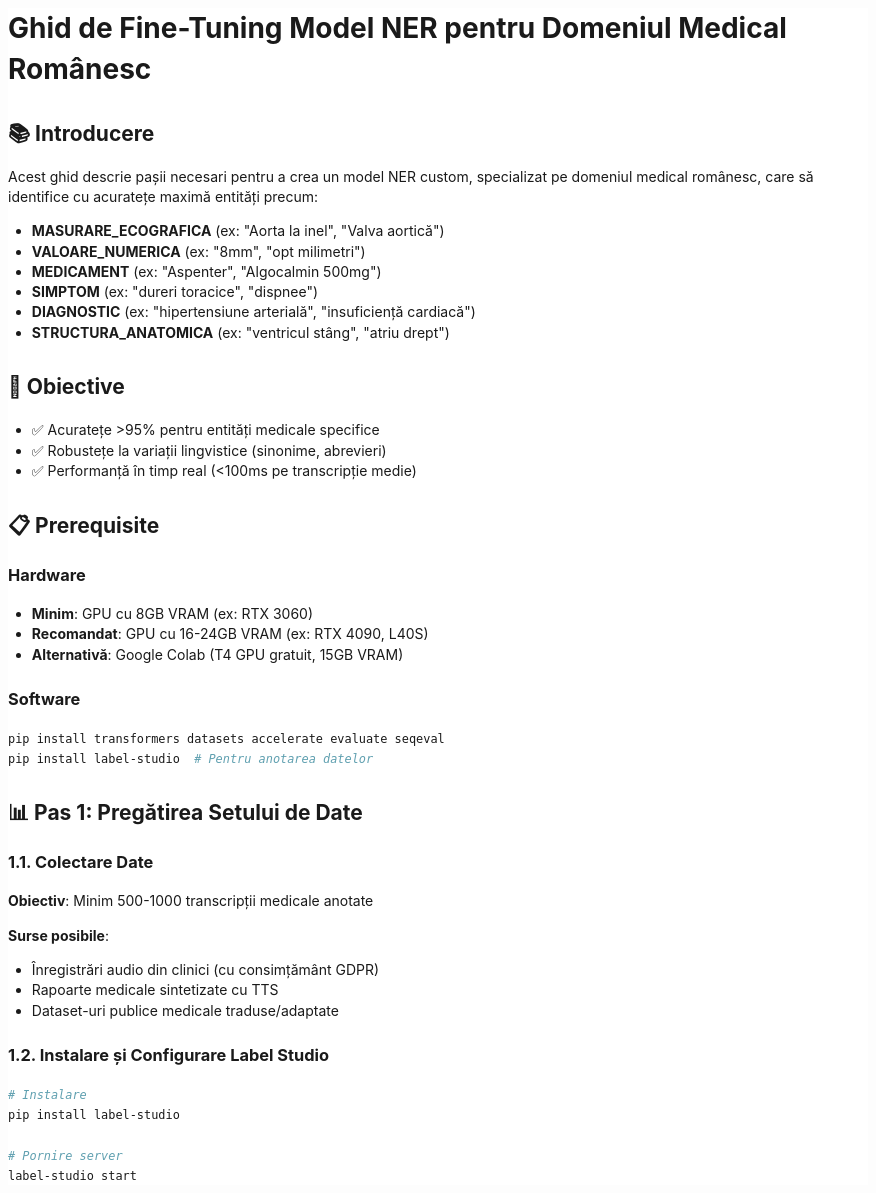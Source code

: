 # Ghid de Fine-Tuning Model NER pentru Domeniul Medical Românesc

## 📚 Introducere

Acest ghid descrie pașii necesari pentru a crea un model NER custom, specializat pe domeniul medical românesc, care să identifice cu acuratețe maximă entități precum:
- **MASURARE_ECOGRAFICA** (ex: "Aorta la inel", "Valva aortică")
- **VALOARE_NUMERICA** (ex: "8mm", "opt milimetri")
- **MEDICAMENT** (ex: "Aspenter", "Algocalmin 500mg")
- **SIMPTOM** (ex: "dureri toracice", "dispnee")
- **DIAGNOSTIC** (ex: "hipertensiune arterială", "insuficiență cardiacă")
- **STRUCTURA_ANATOMICA** (ex: "ventricul stâng", "atriu drept")

## 🎯 Obiective

- ✅ Acuratețe >95% pentru entități medicale specifice
- ✅ Robustețe la variații lingvistice (sinonime, abrevieri)
- ✅ Performanță în timp real (<100ms pe transcripție medie)

## 📋 Prerequisite

### Hardware
- **Minim**: GPU cu 8GB VRAM (ex: RTX 3060)
- **Recomandat**: GPU cu 16-24GB VRAM (ex: RTX 4090, L40S)
- **Alternativă**: Google Colab (T4 GPU gratuit, 15GB VRAM)

### Software
```bash
pip install transformers datasets accelerate evaluate seqeval
pip install label-studio  # Pentru anotarea datelor
```

## 📊 Pas 1: Pregătirea Setului de Date

### 1.1. Colectare Date

**Obiectiv**: Minim 500-1000 transcripții medicale anotate

**Surse posibile**:
- Înregistrări audio din clinici (cu consimțământ GDPR)
- Rapoarte medicale sintetizate cu TTS
- Dataset-uri publice medicale traduse/adaptate

### 1.2. Instalare și Configurare Label Studio

```bash
# Instalare
pip install label-studio

# Pornire server
label-studio start
```
